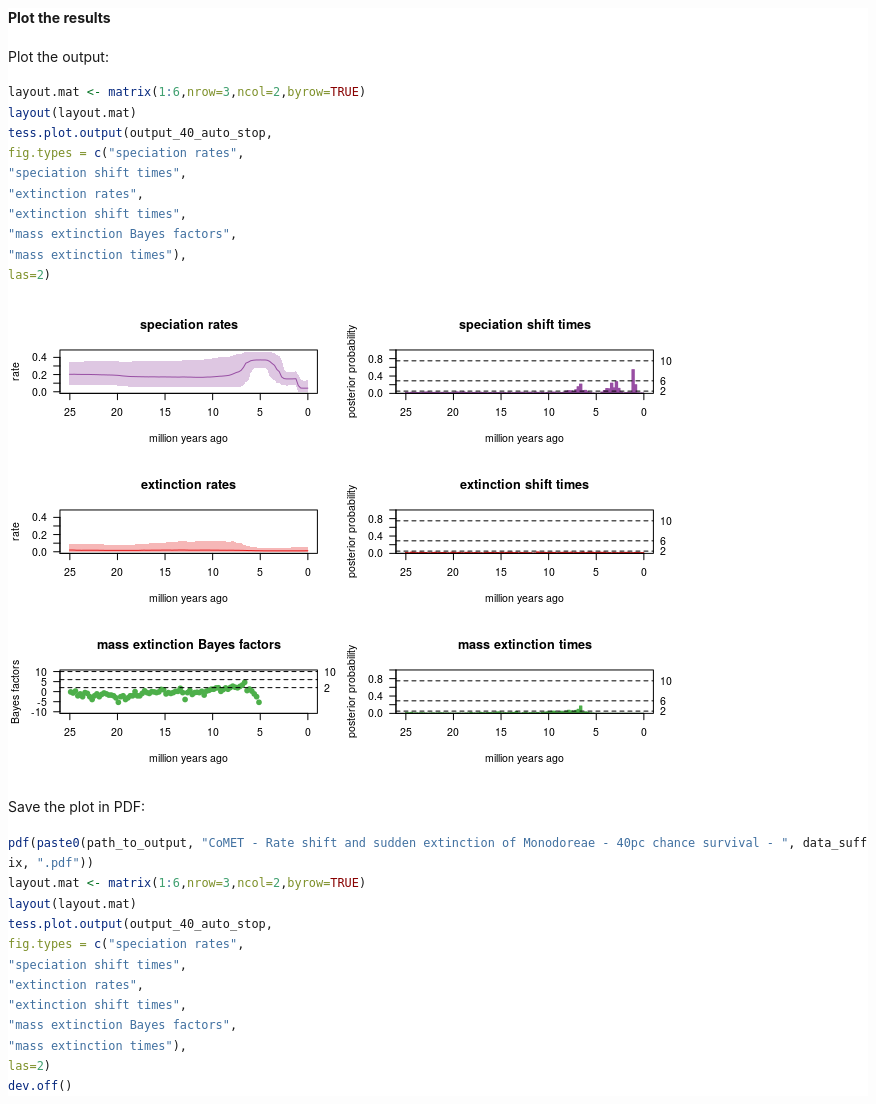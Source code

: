 #### Plot the results

Plot the output:

``` r
layout.mat <- matrix(1:6,nrow=3,ncol=2,byrow=TRUE)
layout(layout.mat)
tess.plot.output(output_40_auto_stop,
fig.types = c("speciation rates",
"speciation shift times",
"extinction rates",
"extinction shift times",
"mass extinction Bayes factors",
"mass extinction times"),
las=2)
```

![](CoMET_files/res-CoMET-40pc-1.png)

Save the plot in PDF:

``` r
pdf(paste0(path_to_output, "CoMET - Rate shift and sudden extinction of Monodoreae - 40pc chance survival - ", data_suffix, ".pdf"))
layout.mat <- matrix(1:6,nrow=3,ncol=2,byrow=TRUE)
layout(layout.mat)
tess.plot.output(output_40_auto_stop,
fig.types = c("speciation rates",
"speciation shift times",
"extinction rates",
"extinction shift times",
"mass extinction Bayes factors",
"mass extinction times"),
las=2)
dev.off()
```
